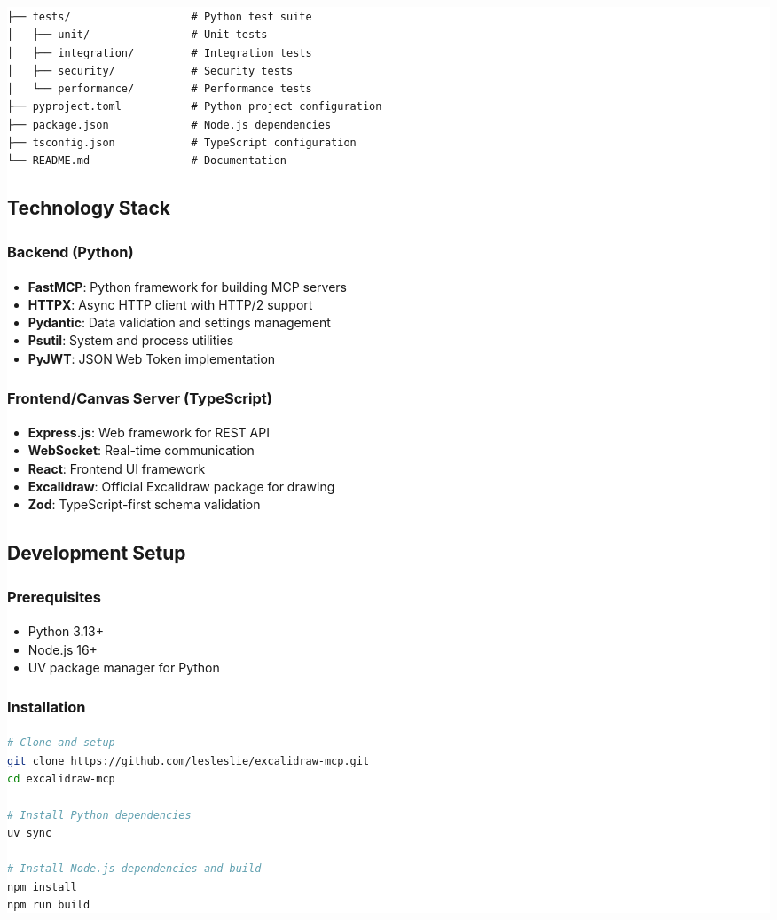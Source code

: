 ```
├── tests/                   # Python test suite
│   ├── unit/                # Unit tests
│   ├── integration/         # Integration tests
│   ├── security/            # Security tests
│   └── performance/         # Performance tests
├── pyproject.toml           # Python project configuration
├── package.json             # Node.js dependencies
├── tsconfig.json            # TypeScript configuration
└── README.md                # Documentation
```

## Technology Stack

### Backend (Python)

- **FastMCP**: Python framework for building MCP servers
- **HTTPX**: Async HTTP client with HTTP/2 support
- **Pydantic**: Data validation and settings management
- **Psutil**: System and process utilities
- **PyJWT**: JSON Web Token implementation

### Frontend/Canvas Server (TypeScript)

- **Express.js**: Web framework for REST API
- **WebSocket**: Real-time communication
- **React**: Frontend UI framework
- **Excalidraw**: Official Excalidraw package for drawing
- **Zod**: TypeScript-first schema validation

## Development Setup

### Prerequisites

- Python 3.13+
- Node.js 16+
- UV package manager for Python

### Installation

```bash
# Clone and setup
git clone https://github.com/lesleslie/excalidraw-mcp.git
cd excalidraw-mcp

# Install Python dependencies
uv sync

# Install Node.js dependencies and build
npm install
npm run build
```
